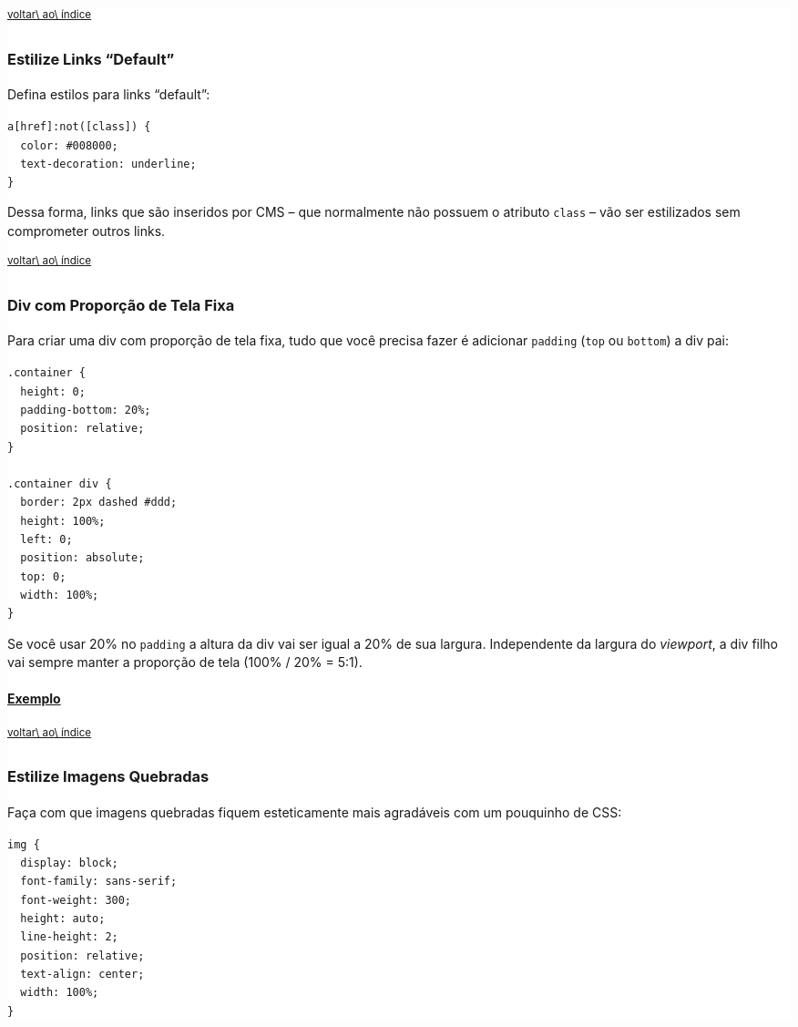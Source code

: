 <sup>[voltar\ ao\ índice](#Índice)</sup>

### Estilize Links “Default”

Defina estilos para links “default”:

    a[href]:not([class]) {
      color: #008000;
      text-decoration: underline;
    }

Dessa forma, links que são inseridos por CMS – que normalmente não possuem o atributo `class` – vão ser estilizados sem comprometer outros links.

<sup>[voltar\ ao\ índice](#Índice)</sup>

### Div com Proporção de Tela Fixa

Para criar uma div com proporção de tela fixa, tudo que você precisa fazer é adicionar `padding` (`top` ou `bottom`) a div pai:

    .container {
      height: 0;
      padding-bottom: 20%;
      position: relative;
    }

    .container div {
      border: 2px dashed #ddd;
      height: 100%;
      left: 0;
      position: absolute;
      top: 0;
      width: 100%;
    }

Se você usar 20% no `padding` a altura da div vai ser igual a 20% de sua largura. Independente da largura do *viewport*, a div filho vai sempre manter a proporção de tela (100% / 20% = 5:1).

#### [Exemplo](http://codepen.io/AllThingsSmitty/pen/jALZvE)

<sup>[voltar\ ao\ índice](#Índice)</sup>

### Estilize Imagens Quebradas

Faça com que imagens quebradas fiquem esteticamente mais agradáveis com um pouquinho de CSS:

    img {
      display: block;
      font-family: sans-serif;
      font-weight: 300;
      height: auto;
      line-height: 2;
      position: relative;
      text-align: center;
      width: 100%;
    }
